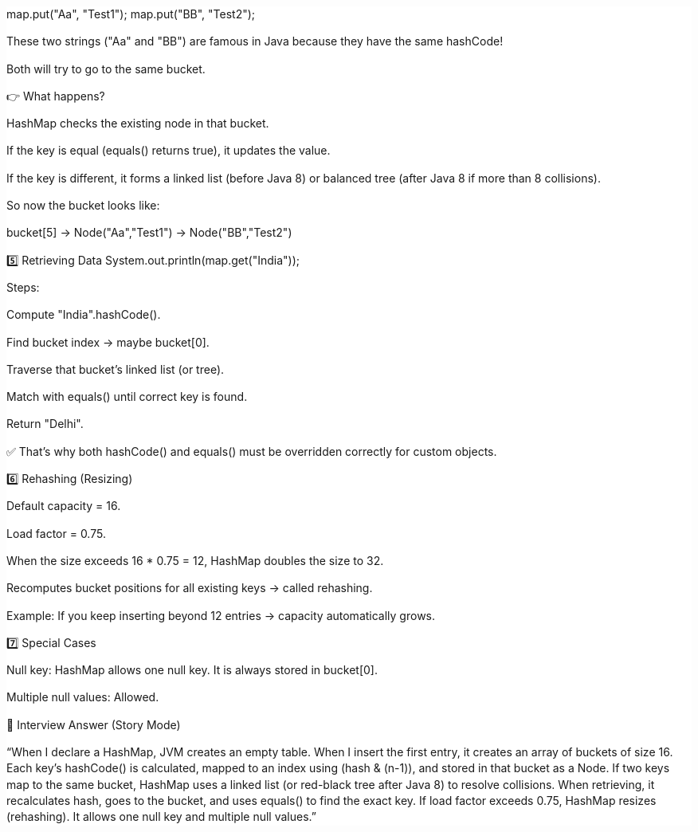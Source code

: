 map.put("Aa", "Test1");
map.put("BB", "Test2");


These two strings ("Aa" and "BB") are famous in Java because they have the same hashCode!

Both will try to go to the same bucket.

👉 What happens?

HashMap checks the existing node in that bucket.

If the key is equal (equals() returns true), it updates the value.

If the key is different, it forms a linked list (before Java 8) or balanced tree (after Java 8 if more than 8 collisions).

So now the bucket looks like:

bucket[5] → Node("Aa","Test1") → Node("BB","Test2")

5️⃣ Retrieving Data
System.out.println(map.get("India"));


Steps:

Compute "India".hashCode().

Find bucket index → maybe bucket[0].

Traverse that bucket’s linked list (or tree).

Match with equals() until correct key is found.

Return "Delhi".

✅ That’s why both hashCode() and equals() must be overridden correctly for custom objects.

6️⃣ Rehashing (Resizing)

Default capacity = 16.

Load factor = 0.75.

When the size exceeds 16 * 0.75 = 12, HashMap doubles the size to 32.

Recomputes bucket positions for all existing keys → called rehashing.

Example:
If you keep inserting beyond 12 entries → capacity automatically grows.

7️⃣ Special Cases

Null key: HashMap allows one null key. It is always stored in bucket[0].

Multiple null values: Allowed.

🔑 Interview Answer (Story Mode)

“When I declare a HashMap, JVM creates an empty table. When I insert the first entry, it creates an array of buckets of size 16. Each key’s hashCode() is calculated, mapped to an index using (hash & (n-1)), and stored in that bucket as a Node. If two keys map to the same bucket, HashMap uses a linked list (or red-black tree after Java 8) to resolve collisions. When retrieving, it recalculates hash, goes to the bucket, and uses equals() to find the exact key. If load factor exceeds 0.75, HashMap resizes (rehashing). It allows one null key and multiple null values.”
